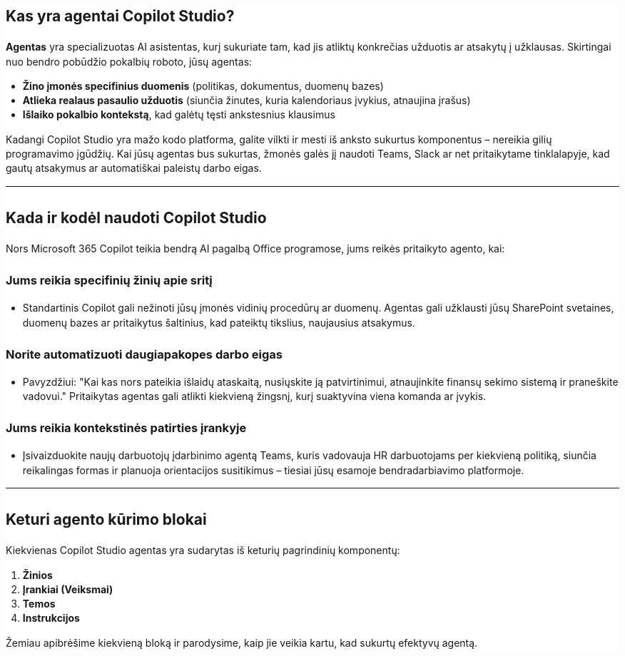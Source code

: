 
## Kas yra agentai Copilot Studio?

**Agentas** yra specializuotas AI asistentas, kurį sukuriate tam, kad jis atliktų konkrečias užduotis ar atsakytų į užklausas. Skirtingai nuo bendro pobūdžio pokalbių roboto, jūsų agentas:

- **Žino įmonės specifinius duomenis** (politikas, dokumentus, duomenų bazes)  
- **Atlieka realaus pasaulio užduotis** (siunčia žinutes, kuria kalendoriaus įvykius, atnaujina įrašus)  
- **Išlaiko pokalbio kontekstą**, kad galėtų tęsti ankstesnius klausimus  

Kadangi Copilot Studio yra mažo kodo platforma, galite vilkti ir mesti iš anksto sukurtus komponentus – nereikia gilių programavimo įgūdžių. Kai jūsų agentas bus sukurtas, žmonės galės jį naudoti Teams, Slack ar net pritaikytame tinklalapyje, kad gautų atsakymus ar automatiškai paleistų darbo eigas.

---

## Kada ir kodėl naudoti Copilot Studio

Nors Microsoft 365 Copilot teikia bendrą AI pagalbą Office programose, jums reikės pritaikyto agento, kai:

### Jums reikia specifinių žinių apie sritį

- Standartinis Copilot gali nežinoti jūsų įmonės vidinių procedūrų ar duomenų. Agentas gali užklausti jūsų SharePoint svetaines, duomenų bazes ar pritaikytus šaltinius, kad pateiktų tikslius, naujausius atsakymus.  

### Norite automatizuoti daugiapakopes darbo eigas

- Pavyzdžiui: "Kai kas nors pateikia išlaidų ataskaitą, nusiųskite ją patvirtinimui, atnaujinkite finansų sekimo sistemą ir praneškite vadovui." Pritaikytas agentas gali atlikti kiekvieną žingsnį, kurį suaktyvina viena komanda ar įvykis.  

### Jums reikia kontekstinės patirties įrankyje  

- Įsivaizduokite naujų darbuotojų įdarbinimo agentą Teams, kuris vadovauja HR darbuotojams per kiekvieną politiką, siunčia reikalingas formas ir planuoja orientacijos susitikimus – tiesiai jūsų esamoje bendradarbiavimo platformoje.  

---

## Keturi agento kūrimo blokai

Kiekvienas Copilot Studio agentas yra sudarytas iš keturių pagrindinių komponentų:

1. **Žinios**  
1. **Įrankiai (Veiksmai)**  
1. **Temos**  
1. **Instrukcijos**

Žemiau apibrėšime kiekvieną bloką ir parodysime, kaip jie veikia kartu, kad sukurtų efektyvų agentą.
